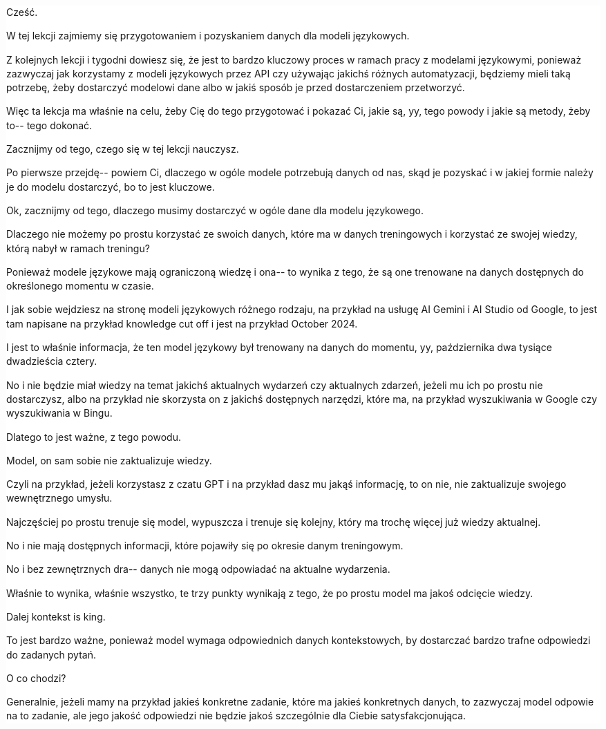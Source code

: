 Cześć.

W tej lekcji zajmiemy się przygotowaniem i pozyskaniem danych dla modeli językowych.

Z kolejnych lekcji i tygodni dowiesz się, że jest to bardzo kluczowy proces w ramach pracy z modelami językowymi, ponieważ zazwyczaj jak korzystamy z modeli językowych przez API czy używając jakichś różnych automatyzacji, będziemy mieli taką potrzebę, żeby dostarczyć modelowi dane albo w jakiś sposób je przed dostarczeniem przetworzyć.

Więc ta lekcja ma właśnie na celu, żeby Cię do tego przygotować i pokazać Ci, jakie są, yy, tego powody i jakie są metody, żeby to-- tego dokonać.

Zacznijmy od tego, czego się w tej lekcji nauczysz.

Po pierwsze przejdę-- powiem Ci, dlaczego w ogóle modele potrzebują danych od nas, skąd je pozyskać i w jakiej formie należy je do modelu dostarczyć, bo to jest kluczowe.

Ok, zacznijmy od tego, dlaczego musimy dostarczyć w ogóle dane dla modelu językowego.

Dlaczego nie możemy po prostu korzystać ze swoich danych, które ma w danych treningowych i korzystać ze swojej wiedzy, którą nabył w ramach treningu?

Ponieważ modele językowe mają ograniczoną wiedzę i ona-- to wynika z tego, że są one trenowane na danych dostępnych do określonego momentu w czasie.

I jak sobie wejdziesz na stronę modeli językowych różnego rodzaju, na przykład na usługę AI Gemini i AI Studio od Google, to jest tam napisane na przykład knowledge cut off i jest na przykład October 2024.

I jest to właśnie informacja, że ten model językowy był trenowany na danych do momentu, yy, października dwa tysiące dwadzieścia cztery.

No i nie będzie miał wiedzy na temat jakichś aktualnych wydarzeń czy aktualnych zdarzeń, jeżeli mu ich po prostu nie dostarczysz, albo na przykład nie skorzysta on z jakichś dostępnych narzędzi, które ma, na przykład wyszukiwania w Google czy wyszukiwania w Bingu.

Dlatego to jest ważne, z tego powodu.

Model, on sam sobie nie zaktualizuje wiedzy.

Czyli na przykład, jeżeli korzystasz z czatu GPT i na przykład dasz mu jakąś informację, to on nie, nie zaktualizuje swojego wewnętrznego umysłu.

Najczęściej po prostu trenuje się model, wypuszcza i trenuje się kolejny, który ma trochę więcej już wiedzy aktualnej.

No i nie mają dostępnych informacji, które pojawiły się po okresie danym treningowym.

No i bez zewnętrznych dra-- danych nie mogą odpowiadać na aktualne wydarzenia.

Właśnie to wynika, właśnie wszystko, te trzy punkty wynikają z tego, że po prostu model ma jakoś odcięcie wiedzy.

Dalej kontekst is king.

To jest bardzo ważne, ponieważ model wymaga odpowiednich danych kontekstowych, by dostarczać bardzo trafne odpowiedzi do zadanych pytań.

O co chodzi?

Generalnie, jeżeli mamy na przykład jakieś konkretne zadanie, które ma jakieś konkretnych danych, to zazwyczaj model odpowie na to zadanie, ale jego jakość odpowiedzi nie będzie jakoś szczególnie dla Ciebie satysfakcjonująca.
